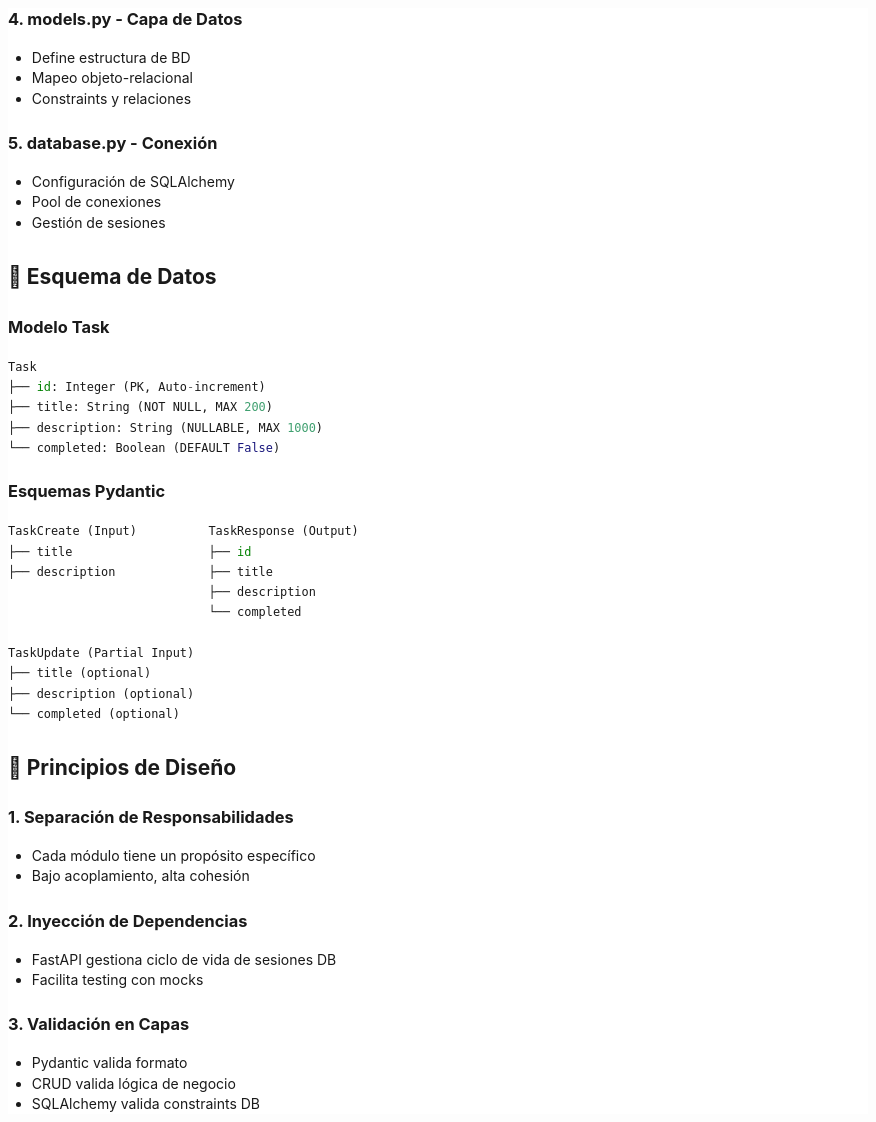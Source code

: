 ### 4. **models.py** - Capa de Datos
- Define estructura de BD
- Mapeo objeto-relacional
- Constraints y relaciones

### 5. **database.py** - Conexión
- Configuración de SQLAlchemy
- Pool de conexiones
- Gestión de sesiones

## 📝 Esquema de Datos

### Modelo Task

```python
Task
├── id: Integer (PK, Auto-increment)
├── title: String (NOT NULL, MAX 200)
├── description: String (NULLABLE, MAX 1000)
└── completed: Boolean (DEFAULT False)
```

### Esquemas Pydantic

```python
TaskCreate (Input)          TaskResponse (Output)
├── title                   ├── id
├── description             ├── title
                            ├── description
                            └── completed

TaskUpdate (Partial Input)
├── title (optional)
├── description (optional)
└── completed (optional)
```

## 🔐 Principios de Diseño

### 1. **Separación de Responsabilidades**
- Cada módulo tiene un propósito específico
- Bajo acoplamiento, alta cohesión

### 2. **Inyección de Dependencias**
- FastAPI gestiona ciclo de vida de sesiones DB
- Facilita testing con mocks

### 3. **Validación en Capas**
- Pydantic valida formato
- CRUD valida lógica de negocio
- SQLAlchemy valida constraints DB
